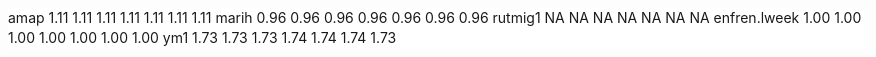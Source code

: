    <td style="text-align:left;"> amap </td>
   <td style="text-align:right;"> 1.11 </td>
   <td style="text-align:right;"> 1.11 </td>
   <td style="text-align:right;"> 1.11 </td>
   <td style="text-align:right;"> 1.11 </td>
   <td style="text-align:right;"> 1.11 </td>
   <td style="text-align:right;"> 1.11 </td>
   <td style="text-align:right;"> 1.11 </td>
  </tr>
  <tr>
   <td style="text-align:left;"> marih </td>
   <td style="text-align:right;"> 0.96 </td>
   <td style="text-align:right;"> 0.96 </td>
   <td style="text-align:right;"> 0.96 </td>
   <td style="text-align:right;"> 0.96 </td>
   <td style="text-align:right;"> 0.96 </td>
   <td style="text-align:right;"> 0.96 </td>
   <td style="text-align:right;"> 0.96 </td>
  </tr>
  <tr>
   <td style="text-align:left;"> rutmig1 </td>
   <td style="text-align:right;"> NA </td>
   <td style="text-align:right;"> NA </td>
   <td style="text-align:right;"> NA </td>
   <td style="text-align:right;"> NA </td>
   <td style="text-align:right;"> NA </td>
   <td style="text-align:right;"> NA </td>
   <td style="text-align:right;"> NA </td>
  </tr>
  <tr>
   <td style="text-align:left;"> enfren.lweek </td>
   <td style="text-align:right;"> 1.00 </td>
   <td style="text-align:right;"> 1.00 </td>
   <td style="text-align:right;"> 1.00 </td>
   <td style="text-align:right;"> 1.00 </td>
   <td style="text-align:right;"> 1.00 </td>
   <td style="text-align:right;"> 1.00 </td>
   <td style="text-align:right;"> 1.00 </td>
  </tr>
  <tr>
   <td style="text-align:left;"> ym1 </td>
   <td style="text-align:right;"> 1.73 </td>
   <td style="text-align:right;"> 1.73 </td>
   <td style="text-align:right;"> 1.73 </td>
   <td style="text-align:right;"> 1.74 </td>
   <td style="text-align:right;"> 1.74 </td>
   <td style="text-align:right;"> 1.74 </td>
   <td style="text-align:right;"> 1.73 </td>
  </tr>
</tbody>
</table>
